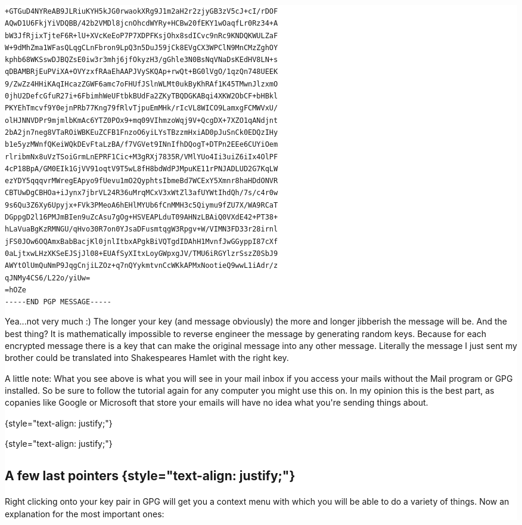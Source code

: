 ``` {.lang:default .decode:true}
+GTGuD4NYReAB9JLRiuKYH5kJG0rwaokXRg9J1m2aH2r2zjyGB3zV5cJ+cI/rDOF
AQwD1U6FkjYiVDQBB/42b2VMDl8jcnOhcdWYRy+HCBw20fEKY1wOaqfLr0Rz34+A
bW3JfRjixTjteF6R+lU+XVcKeEoP7P7XDPFKsjOhx8sdICvc9nRc9KNDQKWULZaF
W+9dMhZma1WFasQLqgCLnFbron9LpQ3n5DuJ59jCk8EVgCX3WPClN9MnCMzZghOY
kphb68WKSswDJBQZsE0iw3r3mhj6jfOkyzH3/gGhle3N0BsNqVNaDsKEdHV8LN+s
qDBAMBRjEuPViXA+OVYzxfRAaEhAAPJVySKQAp+rwQt+BG0lVgO/1qzQn748UEEK
9/ZwZz4HHiKAqIHcazZGWF6amc7oFHUfJSlnWLMt0ukByKhRAf1K45TMwnJlzxmO
0jhU2DefcGfuR27i+6FbimhWeUFtbkBUdFa2ZKyTBQDGKABqi4XKW2ObCF+bHBkl
PKYEhTmcvf9Y0ejnPRb77Kng79fRlvTjpuEmMHk/rIcVL8WICO9LamxgFCMWVxU/
olHJNNVDPr9mjmlbKmAc6YTZ0POx9+mq09VIhmzoWqj9V+QcgDX+7XZO1qANdjnt
2bA2jn7neg8VTaROiWBKEuZCFB1FnzoO6yiLYsTBzzmHxiAD0pJuSnCk0EDQzIHy
b1e5yzMWnfQKeiWQkDEvFtaLzBA/f7VGVet9INnIfhDQogT+DTPn2EEe6CUYiOem
rlribmNx8uVzTSoiGrmLnEPRF1Cic+M3gRXj7835R/VMlYUo4Ii3uiZ6iIx4OlPF
4cP18BpA/GM0EIk1GjVV91oqtV9T5wL8fH8bdWdPJMpuKE11rPNJADLUD2G7KqLW
ezYDY5qqqvrMWregEApyo9fUevu1mO2QyphtsIbmeBd7WCExY5Xmnr8haHDdONVR
CBTUwDgCBHOa+iJynx7jbrVL24R36uMrqMCxV3xWtZl3afUYWtIhdQh/7s/c4r0w
9s6Qu3Z6Xy6Upyjx+FVk3PMeoA6hEHlMYUb6fCnMMH3c5Qiymu9fZU7X/WA9RCaT
DGppgD2l16PMJmBIen9uZcAsu7gOg+HSVEAPLduT09AHNzLBAiQ0VXdE42+PT38+
hLaVuaBgKzRMNGU/qHvo30R7on0YJsaDFusmtqgW3Rpgv+W/VIMN3FD33r28irnl
jFS0JOw6OQAmxBabBacjKl0jnlItbxAPgkBiVQTgdIDAhH1MvnfJwGGyppI87cXf
0aLjtxwLHzXKSeEJSjJl08+EUAfSyXItxLoyGWpxgJV/TMU6iRGYlzrSszZ0SbJ9
AWYtOlUmQuNmP9JqgCnjiLZOz+q7nQYykmtvnCcWKkAPMxNootieQ9wwL1iAdr/z
qJNMy4CS6/L22o/yiUw=
=hOZe
-----END PGP MESSAGE-----
```

Yea...not very much :) The longer your key (and message obviously) the
more and longer jibberish the message will be. And the best thing? It is
mathematically impossible to reverse engineer the message by generating
random keys. Because for each encrypted message there is a key that can
make the original message into any other message. Literally the message
I just sent my brother could be translated into Shakespeares Hamlet with
the right key.

A little note: What you see above is what you will see in your mail
inbox if you access your mails without the Mail program or GPG
installed. So be sure to follow the tutorial again for any computer you
might use this on. In my opinion this is the best part, as copanies like
Google or Microsoft that store your emails will have no idea what you're
sending things about.

 {style="text-align: justify;"}

<a name="exporting"></a>

 {style="text-align: justify;"}

**A few last pointers** {style="text-align: justify;"}
-----------------------

Right clicking onto your key pair in GPG will get you a context menu
with which you will be able to do a variety of things. Now an
explanation for the most important ones:
